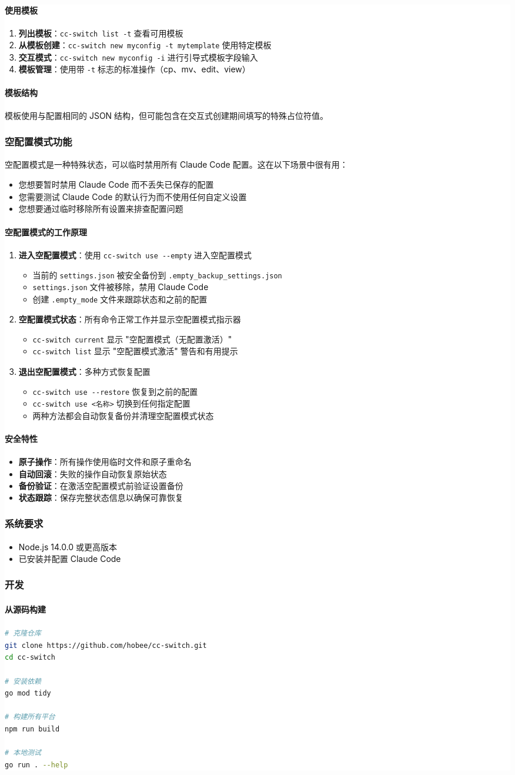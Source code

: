 #### 使用模板

1. **列出模板**：`cc-switch list -t` 查看可用模板
2. **从模板创建**：`cc-switch new myconfig -t mytemplate` 使用特定模板
3. **交互模式**：`cc-switch new myconfig -i` 进行引导式模板字段输入
4. **模板管理**：使用带 `-t` 标志的标准操作（cp、mv、edit、view）

#### 模板结构

模板使用与配置相同的 JSON 结构，但可能包含在交互式创建期间填写的特殊占位符值。

### 空配置模式功能

空配置模式是一种特殊状态，可以临时禁用所有 Claude Code 配置。这在以下场景中很有用：

- 您想要暂时禁用 Claude Code 而不丢失已保存的配置
- 您需要测试 Claude Code 的默认行为而不使用任何自定义设置
- 您想要通过临时移除所有设置来排查配置问题

#### 空配置模式的工作原理

1. **进入空配置模式**：使用 `cc-switch use --empty` 进入空配置模式
   - 当前的 `settings.json` 被安全备份到 `.empty_backup_settings.json`
   - `settings.json` 文件被移除，禁用 Claude Code
   - 创建 `.empty_mode` 文件来跟踪状态和之前的配置

2. **空配置模式状态**：所有命令正常工作并显示空配置模式指示器
   - `cc-switch current` 显示 "空配置模式（无配置激活）"
   - `cc-switch list` 显示 "空配置模式激活" 警告和有用提示

3. **退出空配置模式**：多种方式恢复配置
   - `cc-switch use --restore` 恢复到之前的配置
   - `cc-switch use <名称>` 切换到任何指定配置
   - 两种方法都会自动恢复备份并清理空配置模式状态

#### 安全特性

- **原子操作**：所有操作使用临时文件和原子重命名
- **自动回滚**：失败的操作自动恢复原始状态
- **备份验证**：在激活空配置模式前验证设置备份
- **状态跟踪**：保存完整状态信息以确保可靠恢复

### 系统要求

- Node.js 14.0.0 或更高版本
- 已安装并配置 Claude Code

### 开发

#### 从源码构建

```bash
# 克隆仓库
git clone https://github.com/hobee/cc-switch.git
cd cc-switch

# 安装依赖
go mod tidy

# 构建所有平台
npm run build

# 本地测试
go run . --help
```
